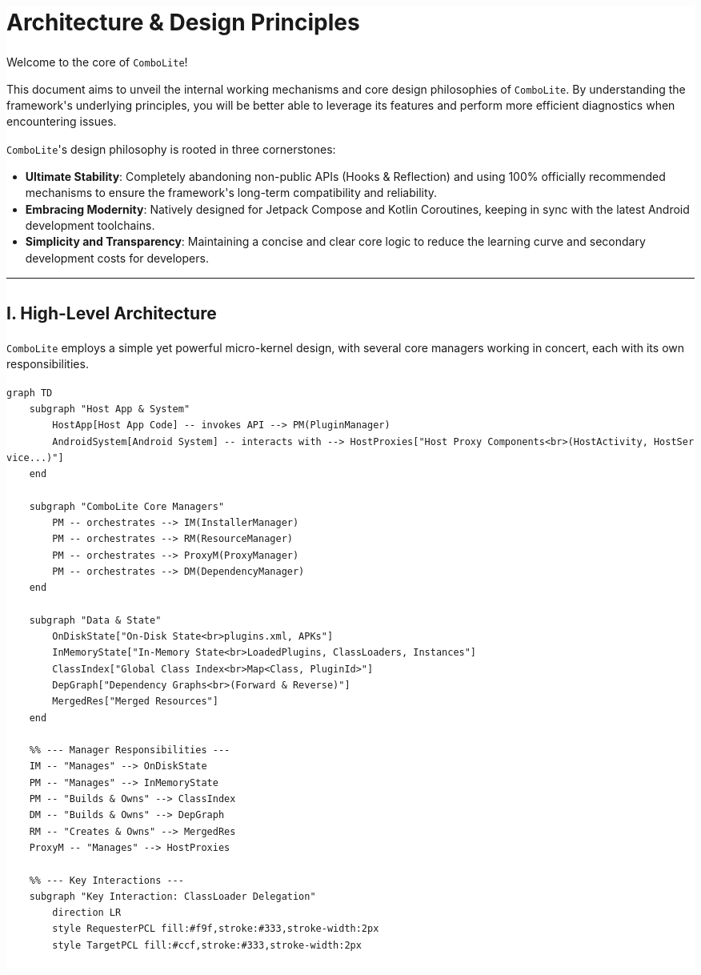 # Architecture & Design Principles

Welcome to the core of `ComboLite`!

This document aims to unveil the internal working mechanisms and core design philosophies of
`ComboLite`. By understanding the framework's underlying principles, you will be better able to
leverage its features and perform more efficient diagnostics when encountering issues.

`ComboLite`'s design philosophy is rooted in three cornerstones:

* **Ultimate Stability**: Completely abandoning non-public APIs (Hooks & Reflection) and using 100%
  officially recommended mechanisms to ensure the framework's long-term compatibility and
  reliability.
* **Embracing Modernity**: Natively designed for Jetpack Compose and Kotlin Coroutines, keeping in
  sync with the latest Android development toolchains.
* **Simplicity and Transparency**: Maintaining a concise and clear core logic to reduce the learning
  curve and secondary development costs for developers.

-----

## I. High-Level Architecture

`ComboLite` employs a simple yet powerful micro-kernel design, with several core managers working in
concert, each with its own responsibilities.

```mermaid
graph TD
    subgraph "Host App & System"
        HostApp[Host App Code] -- invokes API --> PM(PluginManager)
        AndroidSystem[Android System] -- interacts with --> HostProxies["Host Proxy Components<br>(HostActivity, HostService...)"]
    end

    subgraph "ComboLite Core Managers"
        PM -- orchestrates --> IM(InstallerManager)
        PM -- orchestrates --> RM(ResourceManager)
        PM -- orchestrates --> ProxyM(ProxyManager)
        PM -- orchestrates --> DM(DependencyManager)
    end
    
    subgraph "Data & State"
        OnDiskState["On-Disk State<br>plugins.xml, APKs"]
        InMemoryState["In-Memory State<br>LoadedPlugins, ClassLoaders, Instances"]
        ClassIndex["Global Class Index<br>Map<Class, PluginId>"]
        DepGraph["Dependency Graphs<br>(Forward & Reverse)"]
        MergedRes["Merged Resources"]
    end
    
    %% --- Manager Responsibilities ---
    IM -- "Manages" --> OnDiskState
    PM -- "Manages" --> InMemoryState
    PM -- "Builds & Owns" --> ClassIndex
    DM -- "Builds & Owns" --> DepGraph
    RM -- "Creates & Owns" --> MergedRes
    ProxyM -- "Manages" --> HostProxies
    
    %% --- Key Interactions ---
    subgraph "Key Interaction: ClassLoader Delegation"
        direction LR
        style RequesterPCL fill:#f9f,stroke:#333,stroke-width:2px
        style TargetPCL fill:#ccf,stroke:#333,stroke-width:2px
        
```